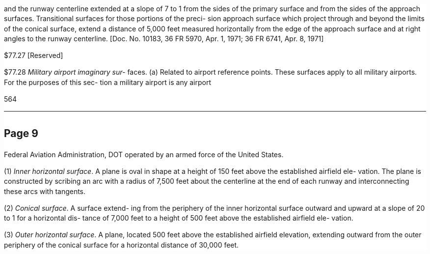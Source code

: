 and the runway centerline extended at
a slope of 7 to 1 from the sides of the
primary surface and from the sides of
the approach surfaces. Transitional
surfaces for those portions of the preci-
sion approach surface which project
through and beyond the limits of the
conical surface, extend a distance of
5,000 feet measured horizontally from
the edge of the approach surface and at
right angles to the runway centerline.
[Doc. No. 10183, 36 FR 5970, Apr. 1, 1971; 36 FR
6741, Apr. 8, 1971]

$77.27 [Reserved]

$77.28 *Military airport imaginary sur-*
faces.
(a) Related to airport reference points.
These surfaces apply to all military
airports. For the purposes of this sec-
tion a military airport is any airport

564

--------------------------------------------------------------------------------

## Page 9

Federal Aviation Administration, DOT
operated by an armed force of the
United States.

(1) *Inner horizontal surface*. A plane is
oval in shape at a height of 150 feet
above the established airfield ele-
vation. The plane is constructed by
scribing an arc with a radius of 7,500
feet about the centerline at the end of
each runway and interconnecting these
arcs with tangents.

(2) *Conical surface*. A surface extend-
ing from the periphery of the inner
horizontal surface outward and upward
at a slope of 20 to 1 for a horizontal dis-
tance of 7,000 feet to a height of 500 feet
above the established airfield ele-
vation.

(3) *Outer horizontal surface*. A plane,
located 500 feet above the established
airfield elevation, extending outward
from the outer periphery of the conical
surface for a horizontal distance of
30,000 feet.

